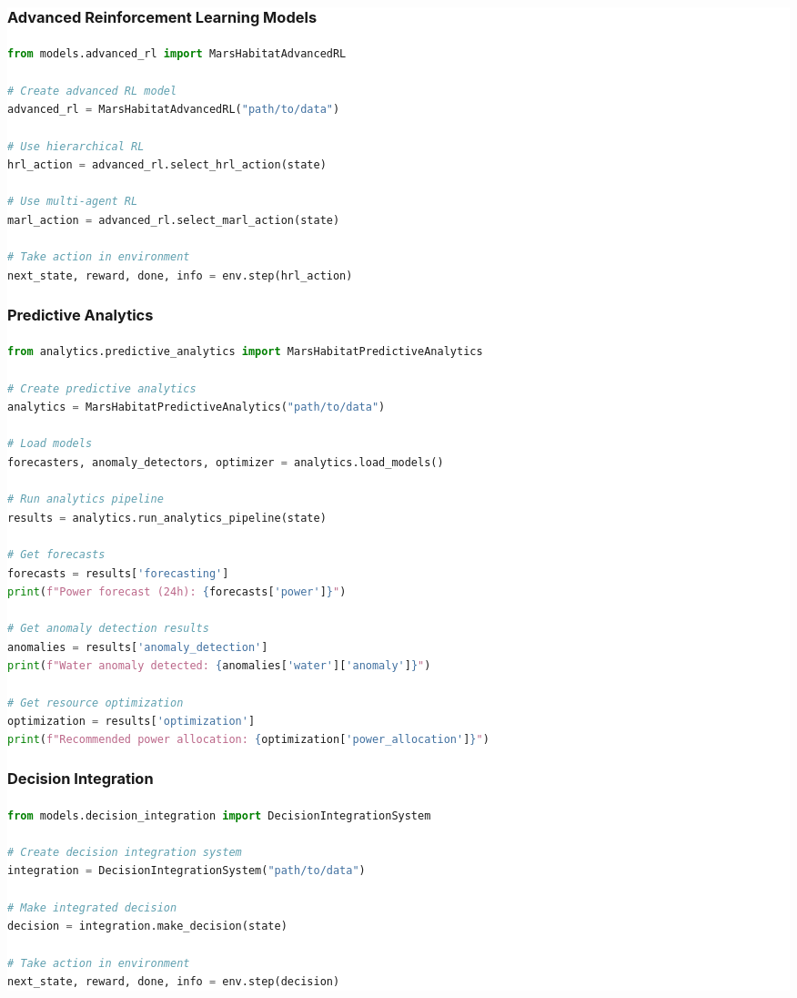 ### Advanced Reinforcement Learning Models

```python
from models.advanced_rl import MarsHabitatAdvancedRL

# Create advanced RL model
advanced_rl = MarsHabitatAdvancedRL("path/to/data")

# Use hierarchical RL
hrl_action = advanced_rl.select_hrl_action(state)

# Use multi-agent RL
marl_action = advanced_rl.select_marl_action(state)

# Take action in environment
next_state, reward, done, info = env.step(hrl_action)
```

### Predictive Analytics

```python
from analytics.predictive_analytics import MarsHabitatPredictiveAnalytics

# Create predictive analytics
analytics = MarsHabitatPredictiveAnalytics("path/to/data")

# Load models
forecasters, anomaly_detectors, optimizer = analytics.load_models()

# Run analytics pipeline
results = analytics.run_analytics_pipeline(state)

# Get forecasts
forecasts = results['forecasting']
print(f"Power forecast (24h): {forecasts['power']}")

# Get anomaly detection results
anomalies = results['anomaly_detection']
print(f"Water anomaly detected: {anomalies['water']['anomaly']}")

# Get resource optimization
optimization = results['optimization']
print(f"Recommended power allocation: {optimization['power_allocation']}")
```

### Decision Integration

```python
from models.decision_integration import DecisionIntegrationSystem

# Create decision integration system
integration = DecisionIntegrationSystem("path/to/data")

# Make integrated decision
decision = integration.make_decision(state)

# Take action in environment
next_state, reward, done, info = env.step(decision)
```

